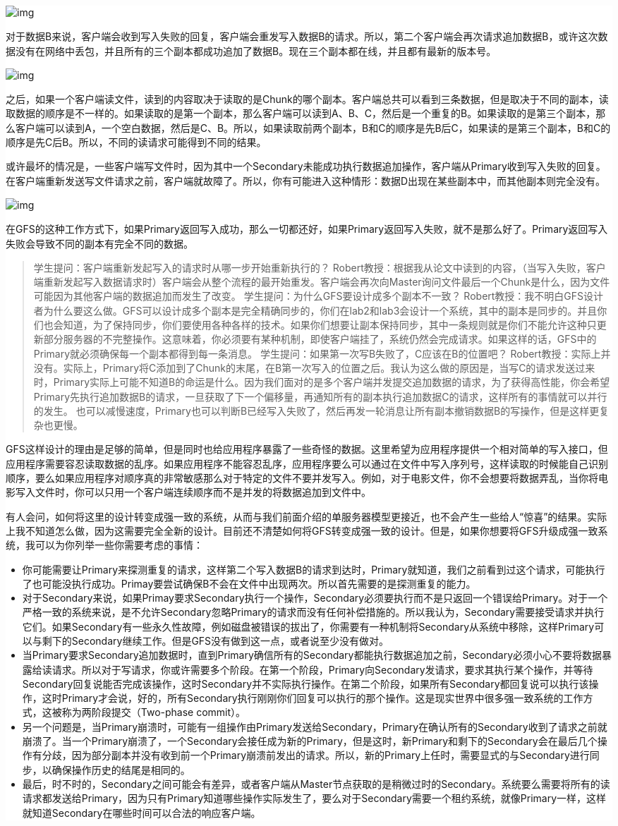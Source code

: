 
![img](https://pic1.zhimg.com/v2-ff591dad4edc3576448c2d77e2686554_b.jpg)



对于数据B来说，客户端会收到写入失败的回复，客户端会重发写入数据B的请求。所以，第二个客户端会再次请求追加数据B，或许这次数据没有在网络中丢包，并且所有的三个副本都成功追加了数据B。现在三个副本都在线，并且都有最新的版本号。



![img](https://pic3.zhimg.com/v2-dd936bbab5ae7f9151bde422bce2d3f2_b.jpg)



之后，如果一个客户端读文件，读到的内容取决于读取的是Chunk的哪个副本。客户端总共可以看到三条数据，但是取决于不同的副本，读取数据的顺序是不一样的。如果读取的是第一个副本，那么客户端可以读到A、B、C，然后是一个重复的B。如果读取的是第三个副本，那么客户端可以读到A，一个空白数据，然后是C、B。所以，如果读取前两个副本，B和C的顺序是先B后C，如果读的是第三个副本，B和C的顺序是先C后B。所以，不同的读请求可能得到不同的结果。

或许最坏的情况是，一些客户端写文件时，因为其中一个Secondary未能成功执行数据追加操作，客户端从Primary收到写入失败的回复。在客户端重新发送写文件请求之前，客户端就故障了。所以，你有可能进入这种情形：数据D出现在某些副本中，而其他副本则完全没有。



![img](https://pic1.zhimg.com/v2-c25f04c93d2fb5f750aca96b4fe5b858_b.jpg)



在GFS的这种工作方式下，如果Primary返回写入成功，那么一切都还好，如果Primary返回写入失败，就不是那么好了。Primary返回写入失败会导致不同的副本有完全不同的数据。

> 学生提问：客户端重新发起写入的请求时从哪一步开始重新执行的？
> Robert教授：根据我从论文中读到的内容，（当写入失败，客户端重新发起写入数据请求时）客户端会从整个流程的最开始重发。客户端会再次向Master询问文件最后一个Chunk是什么，因为文件可能因为其他客户端的数据追加而发生了改变。
> 学生提问：为什么GFS要设计成多个副本不一致？
> Robert教授：我不明白GFS设计者为什么要这么做。GFS可以设计成多个副本是完全精确同步的，你们在lab2和lab3会设计一个系统，其中的副本是同步的。并且你们也会知道，为了保持同步，你们要使用各种各样的技术。如果你们想要让副本保持同步，其中一条规则就是你们不能允许这种只更新部分服务器的不完整操作。这意味着，你必须要有某种机制，即使客户端挂了，系统仍然会完成请求。如果这样的话，GFS中的Primary就必须确保每一个副本都得到每一条消息。
> 学生提问：如果第一次写B失败了，C应该在B的位置吧？
> Robert教授：实际上并没有。实际上，Primary将C添加到了Chunk的末尾，在B第一次写入的位置之后。我认为这么做的原因是，当写C的请求发送过来时，Primary实际上可能不知道B的命运是什么。因为我们面对的是多个客户端并发提交追加数据的请求，为了获得高性能，你会希望Primary先执行追加数据B的请求，一旦获取了下一个偏移量，再通知所有的副本执行追加数据C的请求，这样所有的事情就可以并行的发生。
> 也可以减慢速度，Primary也可以判断B已经写入失败了，然后再发一轮消息让所有副本撤销数据B的写操作，但是这样更复杂也更慢。

GFS这样设计的理由是足够的简单，但是同时也给应用程序暴露了一些奇怪的数据。这里希望为应用程序提供一个相对简单的写入接口，但应用程序需要容忍读取数据的乱序。如果应用程序不能容忍乱序，应用程序要么可以通过在文件中写入序列号，这样读取的时候能自己识别顺序，要么如果应用程序对顺序真的非常敏感那么对于特定的文件不要并发写入。例如，对于电影文件，你不会想要将数据弄乱，当你将电影写入文件时，你可以只用一个客户端连续顺序而不是并发的将数据追加到文件中。

有人会问，如何将这里的设计转变成强一致的系统，从而与我们前面介绍的单服务器模型更接近，也不会产生一些给人“惊喜”的结果。实际上我不知道怎么做，因为这需要完全全新的设计。目前还不清楚如何将GFS转变成强一致的设计。但是，如果你想要将GFS升级成强一致系统，我可以为你列举一些你需要考虑的事情：

- 你可能需要让Primary来探测重复的请求，这样第二个写入数据B的请求到达时，Primary就知道，我们之前看到过这个请求，可能执行了也可能没执行成功。Primay要尝试确保B不会在文件中出现两次。所以首先需要的是探测重复的能力。
- 对于Secondary来说，如果Primay要求Secondary执行一个操作，Secondary必须要执行而不是只返回一个错误给Primary。对于一个严格一致的系统来说，是不允许Secondary忽略Primary的请求而没有任何补偿措施的。所以我认为，Secondary需要接受请求并执行它们。如果Secondary有一些永久性故障，例如磁盘被错误的拔出了，你需要有一种机制将Secondary从系统中移除，这样Primary可以与剩下的Secondary继续工作。但是GFS没有做到这一点，或者说至少没有做对。
- 当Primary要求Secondary追加数据时，直到Primary确信所有的Secondary都能执行数据追加之前，Secondary必须小心不要将数据暴露给读请求。所以对于写请求，你或许需要多个阶段。在第一个阶段，Primary向Secondary发请求，要求其执行某个操作，并等待Secondary回复说能否完成该操作，这时Secondary并不实际执行操作。在第二个阶段，如果所有Secondary都回复说可以执行该操作，这时Primary才会说，好的，所有Secondary执行刚刚你们回复可以执行的那个操作。这是现实世界中很多强一致系统的工作方式，这被称为两阶段提交（Two-phase commit）。
- 另一个问题是，当Primary崩溃时，可能有一组操作由Primary发送给Secondary，Primary在确认所有的Secondary收到了请求之前就崩溃了。当一个Primary崩溃了，一个Secondary会接任成为新的Primary，但是这时，新Primary和剩下的Secondary会在最后几个操作有分歧，因为部分副本并没有收到前一个Primary崩溃前发出的请求。所以，新的Primary上任时，需要显式的与Secondary进行同步，以确保操作历史的结尾是相同的。
- 最后，时不时的，Secondary之间可能会有差异，或者客户端从Master节点获取的是稍微过时的Secondary。系统要么需要将所有的读请求都发送给Primary，因为只有Primary知道哪些操作实际发生了，要么对于Secondary需要一个租约系统，就像Primary一样，这样就知道Secondary在哪些时间可以合法的响应客户端。
